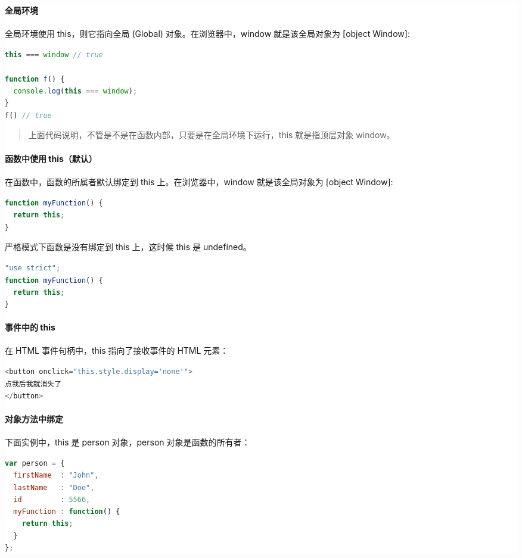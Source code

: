 #### 全局环境

全局环境使用 this，则它指向全局 (Global) 对象。在浏览器中，window 就是该全局对象为 [object Window]:

```javascript
this === window // true

function f() {
  console.log(this === window);
}
f() // true
```

> 上面代码说明，不管是不是在函数内部，只要是在全局环境下运行，this 就是指顶层对象 window。

#### 函数中使用 this（默认）

在函数中，函数的所属者默认绑定到 this 上。在浏览器中，window 就是该全局对象为 [object Window]:

```javascript
function myFunction() {
  return this;
}
```

严格模式下函数是没有绑定到 this 上，这时候 this 是 undefined。

```javascript
"use strict";
function myFunction() {
  return this;
}
```

#### 事件中的 this

在 HTML 事件句柄中，this 指向了接收事件的 HTML 元素：

```javascript
<button onclick="this.style.display='none'">
点我后我就消失了
</button>
```

#### 对象方法中绑定

下面实例中，this 是 person 对象，person 对象是函数的所有者：

```javascript
var person = {
  firstName  : "John",
  lastName   : "Doe",
  id         : 5566,
  myFunction : function() {
    return this;
  }
};
```
